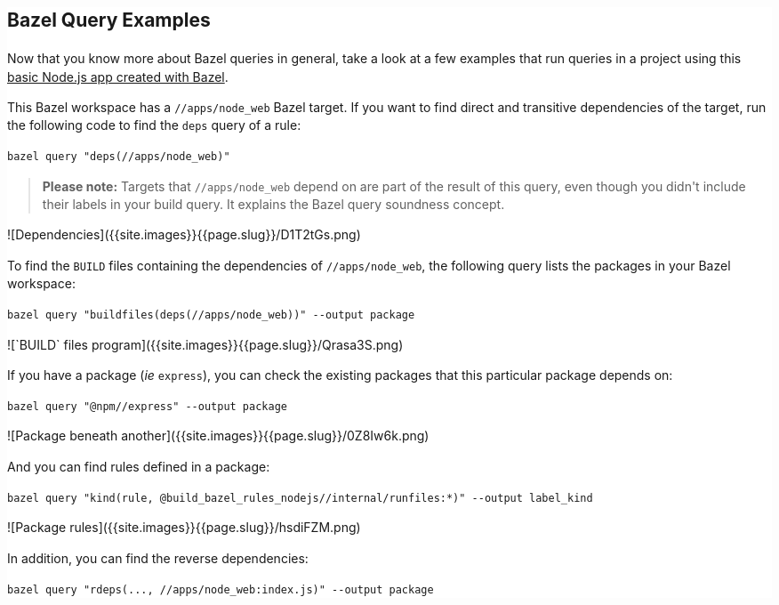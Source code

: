 ## Bazel Query Examples

Now that you know more about Bazel queries in general, take a look at a few examples that run queries in a project using this [basic Node.js app created with Bazel](https://earthly.dev/blog/build-nodejs-app-with-bazel/).

This Bazel workspace has a `//apps/node_web` Bazel target. If you want to find direct and transitive dependencies of the target, run the following code to find the `deps` query of a rule:

~~~
bazel query "deps(//apps/node_web)"
~~~

> **Please note:** Targets that `//apps/node_web` depend on are part of the result of this query, even though you didn't include their labels in your build query. It explains the Bazel query soundness concept.

<div class="wide">
![Dependencies]({{site.images}}{{page.slug}}/D1T2tGs.png)
</div>

To find the `BUILD` files containing the dependencies of `//apps/node_web`, the following query lists the packages in your Bazel workspace:

~~~
bazel query "buildfiles(deps(//apps/node_web))" --output package
~~~

<div class="wide">
![`BUILD` files program]({{site.images}}{{page.slug}}/Qrasa3S.png)
</div>

If you have a package (*ie* `express`), you can check the existing packages that this particular package depends on:

~~~
bazel query "@npm//express" --output package
~~~

<div class="wide">
![Package beneath another]({{site.images}}{{page.slug}}/0Z8Iw6k.png)
</div>

And you can find rules defined in a package:

~~~
bazel query "kind(rule, @build_bazel_rules_nodejs//internal/runfiles:*)" --output label_kind
~~~

<div class="wide">
![Package rules]({{site.images}}{{page.slug}}/hsdiFZM.png)
</div>

In addition, you can find the reverse dependencies:

~~~
bazel query "rdeps(..., //apps/node_web:index.js)" --output package
~~~
